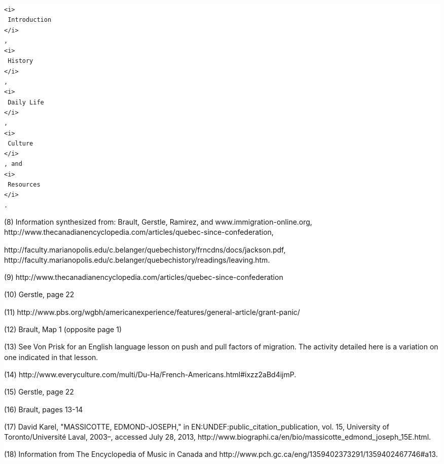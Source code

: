    <i>
     Introduction
    </i>
    ,
    <i>
     History
    </i>
    ,
    <i>
     Daily Life
    </i>
    ,
    <i>
     Culture
    </i>
    , and
    <i>
     Resources
    </i>
    .
   </p>
   <p>
    (8) Information synthesized from:  Brault, Gerstle, Ramirez, and www.immigration-online.org, http://www.thecanadianencyclopedia.com/articles/quebec-since-confederation,
   </p>
   <p>
    http://faculty.marianopolis.edu/c.belanger/quebechistory/frncdns/docs/jackson.pdf, http://faculty.marianopolis.edu/c.belanger/quebechistory/readings/leaving.htm.
   </p>
   <p>
    (9) http://www.thecanadianencyclopedia.com/articles/quebec-since-confederation
   </p>
   <p>
    (10) Gerstle, page 22
   </p>
   <p>
    (11) http://www.pbs.org/wgbh/americanexperience/features/general-article/grant-panic/
   </p>
   <p>
    (12) Brault, Map 1 (opposite page 1)
   </p>
   <p>
    (13) See Von Prisk for an English language lesson on push and pull factors of migration. The activity detailed here is a variation on one indicated in that lesson.
   </p>
   <p>
    (14) http://www.everyculture.com/multi/Du-Ha/French-Americans.html#ixzz2aBd4ijmP.
   </p>
   <p>
    (15) Gerstle, page 22
   </p>
   <p>
    (16) Brault, pages 13-14
   </p>
   <p>
    (17) David Karel, "MASSICOTTE, EDMOND-JOSEPH," in EN:UNDEF:public_citation_publication, vol. 15, University of Toronto/Université Laval, 2003–, accessed July 28, 2013, http://www.biographi.ca/en/bio/massicotte_edmond_joseph_15E.html.
   </p>
   <p>
    (18) Information from The Encyclopedia of Music in Canada and http://www.pch.gc.ca/eng/1359402373291/1359402467746#a13.
   </p>
   <p>